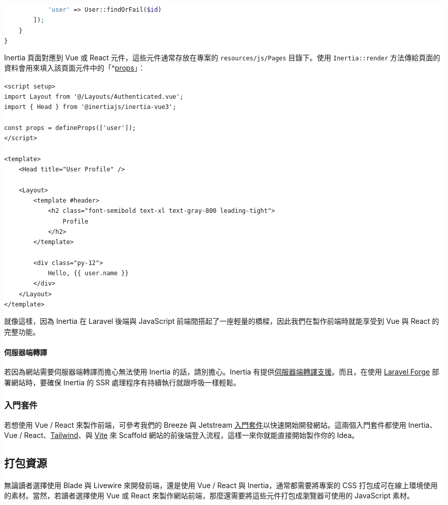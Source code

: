 ```php
            'user' => User::findOrFail($id)
        ]);
    }
}
```

Inertia 頁面對應到 Vue 或 React 元件，這些元件通常存放在專案的 `resources/js/Pages` 目錄下。使用 `Inertia::render` 方法傳給頁面的資料會用來填入該頁面元件中的「^[props](屬性)」：

```vue
<script setup>
import Layout from '@/Layouts/Authenticated.vue';
import { Head } from '@inertiajs/inertia-vue3';

const props = defineProps(['user']);
</script>

<template>
    <Head title="User Profile" />

    <Layout>
        <template #header>
            <h2 class="font-semibold text-xl text-gray-800 leading-tight">
                Profile
            </h2>
        </template>

        <div class="py-12">
            Hello, {{ user.name }}
        </div>
    </Layout>
</template>
```

就像這樣，因為 Inertia 在 Laravel 後端與 JavaScript 前端間搭起了一座輕量的橋樑，因此我們在製作前端時就能享受到 Vue 與 React 的完整功能。

#### 伺服器端轉譯

若因為網站需要伺服器端轉譯而擔心無法使用 Inertia 的話，請別擔心。Inertia 有提供[伺服器端轉譯支援](https://inertiajs.com/server-side-rendering)。而且，在使用 [Laravel Forge](https://forge.laravel.com) 部署網站時，要確保 Inertia 的 SSR 處理程序有持續執行就跟呼吸一樣輕鬆。

<a name="inertia-starter-kits"></a>

### 入門套件

若想使用 Vue / React 來製作前端，可參考我們的 Breeze 與 Jetstream [入門套件](/docs/{{version}}/starter-kits#breeze-and-inertia)以快速開始開發網站。這兩個入門套件都使用 Inertia、Vue / React、[Tailwind](https://tailwindcss.com)、與 [Vite](https://vitejs.dev) 來 Scaffold 網站的前後端登入流程，這樣一來你就能直接開始製作你的 Idea。

<a name="bundling-assets"></a>

## 打包資源

無論讀者選擇使用 Blade 與 Livewire 來開發前端，還是使用 Vue / React 與 Inertia，通常都需要將專案的 CSS 打包成可在線上環境使用的素材。當然，若讀者選擇使用 Vue 或 React 來製作網站前端，那麼還需要將這些元件打包成瀏覽器可使用的 JavaScript 素材。
